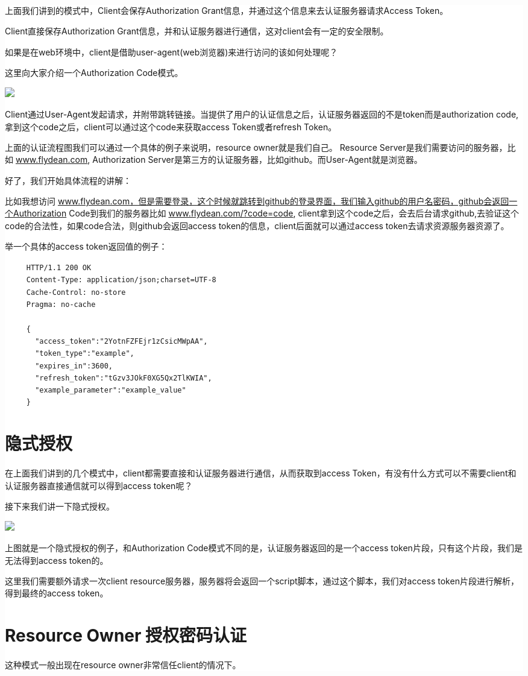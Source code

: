 上面我们讲到的模式中，Client会保存Authorization Grant信息，并通过这个信息来去认证服务器请求Access Token。

Client直接保存Authorization Grant信息，并和认证服务器进行通信，这对client会有一定的安全限制。

如果是在web环境中，client是借助user-agent(web浏览器)来进行访问的该如何处理呢？

这里向大家介绍一个Authorization Code模式。

![](https://img-blog.csdnimg.cn/20200915093456233.png?x-oss-process=image/watermark,type_ZmFuZ3poZW5naGVpdGk,shadow_0,text_aHR0cDovL3d3dy5mbHlkZWFuLmNvbQ==,size_25,color_8F8F8F,t_70)

Client通过User-Agent发起请求，并附带跳转链接。当提供了用户的认证信息之后，认证服务器返回的不是token而是authorization code,拿到这个code之后，client可以通过这个code来获取access Token或者refresh Token。

上面的认证流程图我们可以通过一个具体的例子来说明，resource owner就是我们自己。 Resource Server是我们需要访问的服务器，比如 www.flydean.com, Authorization Server是第三方的认证服务器，比如github。而User-Agent就是浏览器。

好了，我们开始具体流程的讲解：

比如我想访问 www.flydean.com，但是需要登录，这个时候就跳转到github的登录界面，我们输入github的用户名密码，github会返回一个Authorization Code到我们的服务器比如 www.flydean.com/?code=code, client拿到这个code之后，会去后台请求github,去验证这个code的合法性，如果code合法，则github会返回access token的信息，client后面就可以通过access token去请求资源服务器资源了。

举一个具体的access token返回值的例子：

~~~shell
     HTTP/1.1 200 OK
     Content-Type: application/json;charset=UTF-8
     Cache-Control: no-store
     Pragma: no-cache

     {
       "access_token":"2YotnFZFEjr1zCsicMWpAA",
       "token_type":"example",
       "expires_in":3600,
       "refresh_token":"tGzv3JOkF0XG5Qx2TlKWIA",
       "example_parameter":"example_value"
     }
~~~

# 隐式授权

在上面我们讲到的几个模式中，client都需要直接和认证服务器进行通信，从而获取到access Token，有没有什么方式可以不需要client和认证服务器直接通信就可以得到access token呢？

接下来我们讲一下隐式授权。


![](https://img-blog.csdnimg.cn/20200915095620721.png?x-oss-process=image/watermark,type_ZmFuZ3poZW5naGVpdGk,shadow_0,text_aHR0cDovL3d3dy5mbHlkZWFuLmNvbQ==,size_25,color_8F8F8F,t_70)

上图就是一个隐式授权的例子，和Authorization Code模式不同的是，认证服务器返回的是一个access token片段，只有这个片段，我们是无法得到access token的。

这里我们需要额外请求一次client resource服务器，服务器将会返回一个script脚本，通过这个脚本，我们对access token片段进行解析，得到最终的access token。

# Resource Owner 授权密码认证

这种模式一般出现在resource owner非常信任client的情况下。
